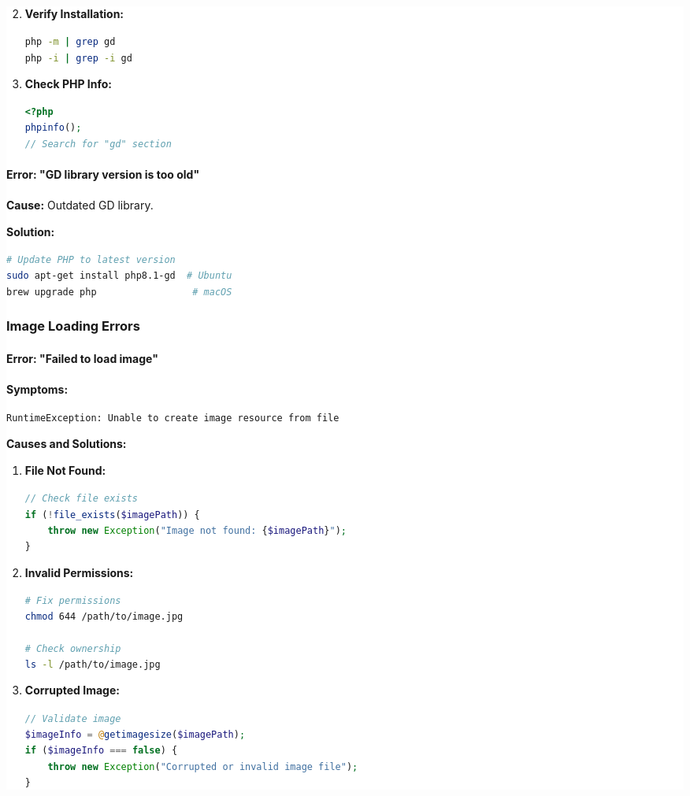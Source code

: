 2. **Verify Installation:**
   ```bash
   php -m | grep gd
   php -i | grep -i gd
   ```

3. **Check PHP Info:**
   ```php
   <?php
   phpinfo();
   // Search for "gd" section
   ```

#### Error: "GD library version is too old"

**Cause:** Outdated GD library.

**Solution:**
```bash
# Update PHP to latest version
sudo apt-get install php8.1-gd  # Ubuntu
brew upgrade php                 # macOS
```

### Image Loading Errors

#### Error: "Failed to load image"

**Symptoms:**
```
RuntimeException: Unable to create image resource from file
```

**Causes and Solutions:**

1. **File Not Found:**
   ```php
   // Check file exists
   if (!file_exists($imagePath)) {
       throw new Exception("Image not found: {$imagePath}");
   }
   ```

2. **Invalid Permissions:**
   ```bash
   # Fix permissions
   chmod 644 /path/to/image.jpg

   # Check ownership
   ls -l /path/to/image.jpg
   ```

3. **Corrupted Image:**
   ```php
   // Validate image
   $imageInfo = @getimagesize($imagePath);
   if ($imageInfo === false) {
       throw new Exception("Corrupted or invalid image file");
   }
   ```

